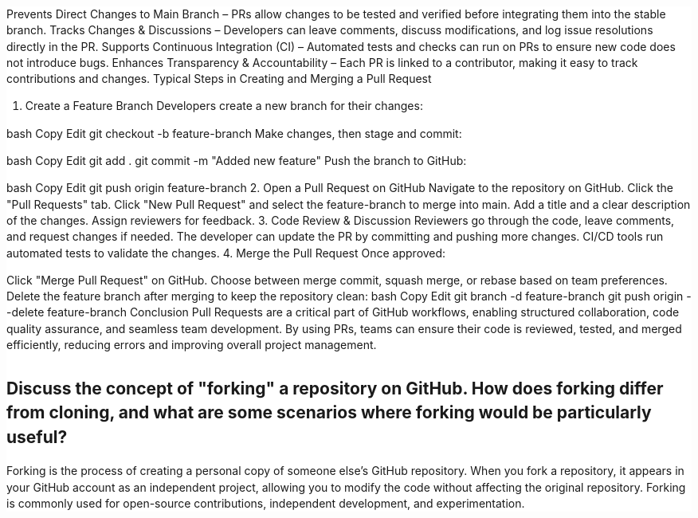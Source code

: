 Prevents Direct Changes to Main Branch – PRs allow changes to be tested and verified before integrating them into the stable branch.
Tracks Changes & Discussions – Developers can leave comments, discuss modifications, and log issue resolutions directly in the PR.
Supports Continuous Integration (CI) – Automated tests and checks can run on PRs to ensure new code does not introduce bugs.
Enhances Transparency & Accountability – Each PR is linked to a contributor, making it easy to track contributions and changes.
Typical Steps in Creating and Merging a Pull Request
1. Create a Feature Branch
Developers create a new branch for their changes:

bash
Copy
Edit
git checkout -b feature-branch
Make changes, then stage and commit:

bash
Copy
Edit
git add .
git commit -m "Added new feature"
Push the branch to GitHub:

bash
Copy
Edit
git push origin feature-branch
2. Open a Pull Request on GitHub
Navigate to the repository on GitHub.
Click the "Pull Requests" tab.
Click "New Pull Request" and select the feature-branch to merge into main.
Add a title and a clear description of the changes.
Assign reviewers for feedback.
3. Code Review & Discussion
Reviewers go through the code, leave comments, and request changes if needed.
The developer can update the PR by committing and pushing more changes.
CI/CD tools run automated tests to validate the changes.
4. Merge the Pull Request
Once approved:

Click "Merge Pull Request" on GitHub.
Choose between merge commit, squash merge, or rebase based on team preferences.
Delete the feature branch after merging to keep the repository clean:
bash
Copy
Edit
git branch -d feature-branch
git push origin --delete feature-branch
Conclusion
Pull Requests are a critical part of GitHub workflows, enabling structured collaboration, code quality assurance, and seamless team development. By using PRs, teams can ensure their code is reviewed, tested, and merged efficiently, reducing errors and improving overall project management. 
## Discuss the concept of "forking" a repository on GitHub. How does forking differ from cloning, and what are some scenarios where forking would be particularly useful?
Forking is the process of creating a personal copy of someone else’s GitHub repository. When you fork a repository, it appears in your GitHub account as an independent project, allowing you to modify the code without affecting the original repository. Forking is commonly used for open-source contributions, independent development, and experimentation.
